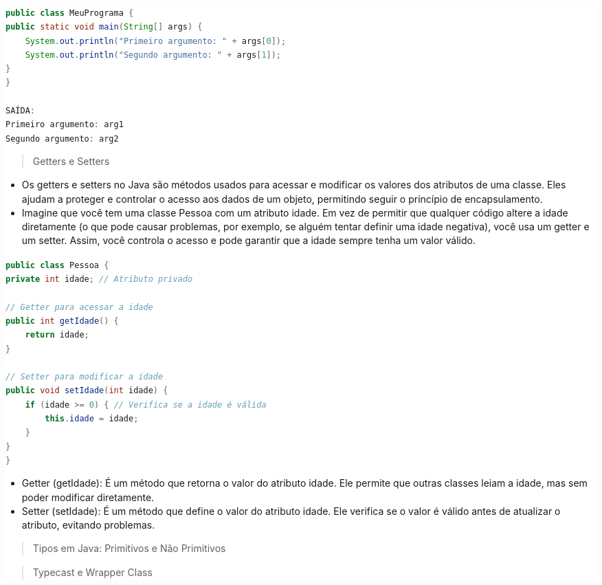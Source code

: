 ```java
public class MeuPrograma {
public static void main(String[] args) {
    System.out.println("Primeiro argumento: " + args[0]);
    System.out.println("Segundo argumento: " + args[1]);
}
}

SAÍDA:
Primeiro argumento: arg1
Segundo argumento: arg2
```

> Getters e Setters

- Os getters e setters no Java são métodos usados para acessar e modificar os valores dos atributos de uma classe. Eles ajudam a proteger e controlar o acesso aos dados de um objeto, permitindo seguir o princípio de encapsulamento.
- Imagine que você tem uma classe Pessoa com um atributo idade. Em vez de permitir que qualquer código altere a idade diretamente (o que pode causar problemas, por exemplo, se alguém tentar definir uma idade negativa), você usa um getter e um setter. Assim, você controla o acesso e pode garantir que a idade sempre tenha um valor válido.

```java
public class Pessoa {
private int idade; // Atributo privado

// Getter para acessar a idade
public int getIdade() {
    return idade;
}

// Setter para modificar a idade
public void setIdade(int idade) {
    if (idade >= 0) { // Verifica se a idade é válida
        this.idade = idade;
    }
}
}
```

- Getter (getIdade): É um método que retorna o valor do atributo idade. Ele permite que outras classes leiam a idade, mas sem poder modificar diretamente.
- Setter (setIdade): É um método que define o valor do atributo idade. Ele verifica se o valor é válido antes de atualizar o atributo, evitando problemas.

> Tipos em Java: Primitivos e Não Primitivos

> Typecast e Wrapper Class

